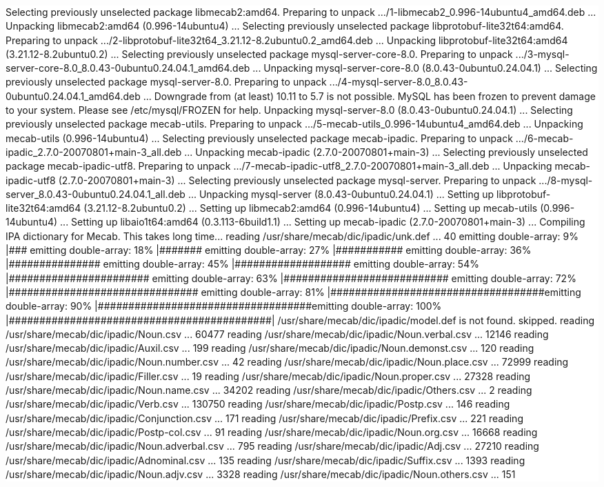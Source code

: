 Selecting previously unselected package libmecab2:amd64.
Preparing to unpack .../1-libmecab2_0.996-14ubuntu4_amd64.deb ...
Unpacking libmecab2:amd64 (0.996-14ubuntu4) ...
Selecting previously unselected package libprotobuf-lite32t64:amd64.
Preparing to unpack .../2-libprotobuf-lite32t64_3.21.12-8.2ubuntu0.2_amd64.deb ...
Unpacking libprotobuf-lite32t64:amd64 (3.21.12-8.2ubuntu0.2) ...
Selecting previously unselected package mysql-server-core-8.0.
Preparing to unpack .../3-mysql-server-core-8.0_8.0.43-0ubuntu0.24.04.1_amd64.deb ...
Unpacking mysql-server-core-8.0 (8.0.43-0ubuntu0.24.04.1) ...
Selecting previously unselected package mysql-server-8.0.
Preparing to unpack .../4-mysql-server-8.0_8.0.43-0ubuntu0.24.04.1_amd64.deb ...
Downgrade from (at least) 10.11 to 5.7 is not possible.
MySQL has been frozen to prevent damage to your system. Please see /etc/mysql/FROZEN for help.
Unpacking mysql-server-8.0 (8.0.43-0ubuntu0.24.04.1) ...
Selecting previously unselected package mecab-utils.
Preparing to unpack .../5-mecab-utils_0.996-14ubuntu4_amd64.deb ...
Unpacking mecab-utils (0.996-14ubuntu4) ...
Selecting previously unselected package mecab-ipadic.
Preparing to unpack .../6-mecab-ipadic_2.7.0-20070801+main-3_all.deb ...
Unpacking mecab-ipadic (2.7.0-20070801+main-3) ...
Selecting previously unselected package mecab-ipadic-utf8.
Preparing to unpack .../7-mecab-ipadic-utf8_2.7.0-20070801+main-3_all.deb ...
Unpacking mecab-ipadic-utf8 (2.7.0-20070801+main-3) ...
Selecting previously unselected package mysql-server.
Preparing to unpack .../8-mysql-server_8.0.43-0ubuntu0.24.04.1_all.deb ...
Unpacking mysql-server (8.0.43-0ubuntu0.24.04.1) ...
Setting up libprotobuf-lite32t64:amd64 (3.21.12-8.2ubuntu0.2) ...
Setting up libmecab2:amd64 (0.996-14ubuntu4) ...
Setting up mecab-utils (0.996-14ubuntu4) ...
Setting up libaio1t64:amd64 (0.3.113-6build1.1) ...
Setting up mecab-ipadic (2.7.0-20070801+main-3) ...
Compiling IPA dictionary for Mecab.  This takes long time...
reading /usr/share/mecab/dic/ipadic/unk.def ... 40
emitting double-array:   9% |###                                emitting double-array:  18% |#######                            emitting double-array:  27% |###########                        emitting double-array:  36% |###############                    emitting double-array:  45% |###################                emitting double-array:  54% |#######################            emitting double-array:  63% |###########################        emitting double-array:  72% |###############################    emitting double-array:  81% |###################################emitting double-array:  90% |###################################emitting double-array: 100% |###########################################|
/usr/share/mecab/dic/ipadic/model.def is not found. skipped.
reading /usr/share/mecab/dic/ipadic/Noun.csv ... 60477
reading /usr/share/mecab/dic/ipadic/Noun.verbal.csv ... 12146
reading /usr/share/mecab/dic/ipadic/Auxil.csv ... 199
reading /usr/share/mecab/dic/ipadic/Noun.demonst.csv ... 120
reading /usr/share/mecab/dic/ipadic/Noun.number.csv ... 42
reading /usr/share/mecab/dic/ipadic/Noun.place.csv ... 72999
reading /usr/share/mecab/dic/ipadic/Filler.csv ... 19
reading /usr/share/mecab/dic/ipadic/Noun.proper.csv ... 27328
reading /usr/share/mecab/dic/ipadic/Noun.name.csv ... 34202
reading /usr/share/mecab/dic/ipadic/Others.csv ... 2
reading /usr/share/mecab/dic/ipadic/Verb.csv ... 130750
reading /usr/share/mecab/dic/ipadic/Postp.csv ... 146
reading /usr/share/mecab/dic/ipadic/Conjunction.csv ... 171
reading /usr/share/mecab/dic/ipadic/Prefix.csv ... 221
reading /usr/share/mecab/dic/ipadic/Postp-col.csv ... 91
reading /usr/share/mecab/dic/ipadic/Noun.org.csv ... 16668
reading /usr/share/mecab/dic/ipadic/Noun.adverbal.csv ... 795
reading /usr/share/mecab/dic/ipadic/Adj.csv ... 27210
reading /usr/share/mecab/dic/ipadic/Adnominal.csv ... 135
reading /usr/share/mecab/dic/ipadic/Suffix.csv ... 1393
reading /usr/share/mecab/dic/ipadic/Noun.adjv.csv ... 3328
reading /usr/share/mecab/dic/ipadic/Noun.others.csv ... 151